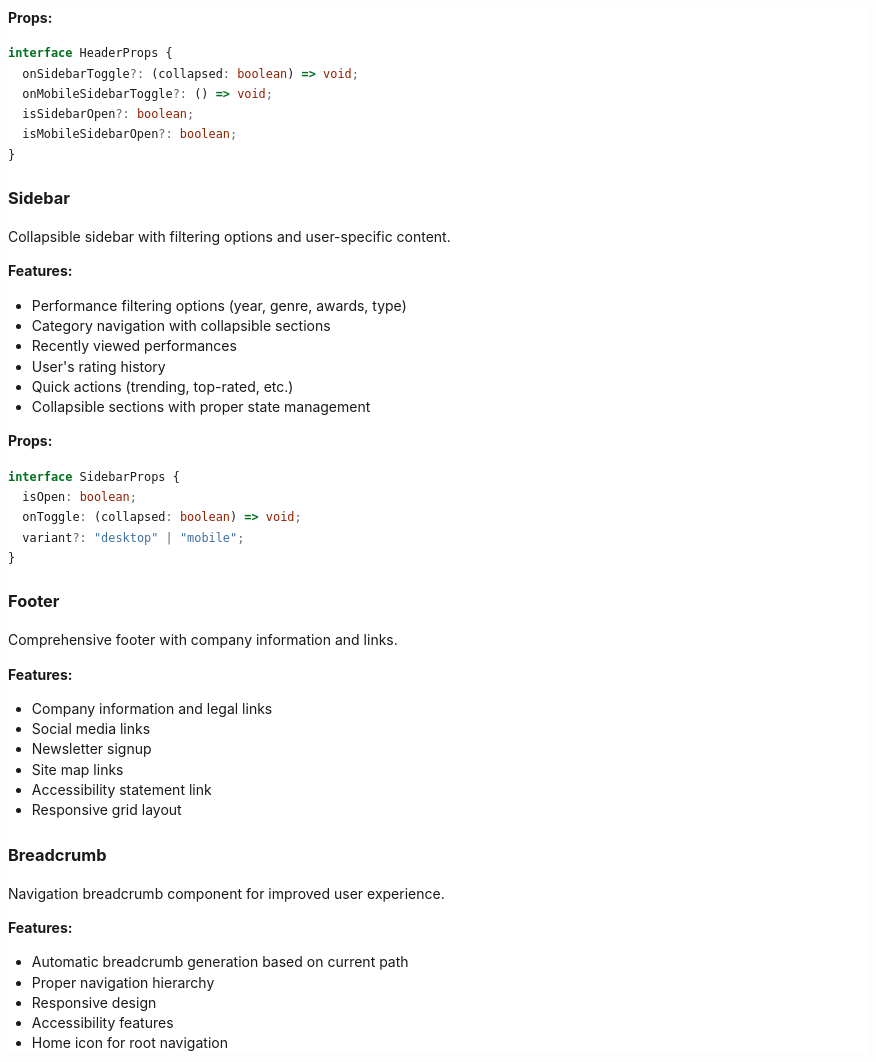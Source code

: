 **Props:**

```typescript
interface HeaderProps {
  onSidebarToggle?: (collapsed: boolean) => void;
  onMobileSidebarToggle?: () => void;
  isSidebarOpen?: boolean;
  isMobileSidebarOpen?: boolean;
}
```

### Sidebar

Collapsible sidebar with filtering options and user-specific content.

**Features:**

- Performance filtering options (year, genre, awards, type)
- Category navigation with collapsible sections
- Recently viewed performances
- User's rating history
- Quick actions (trending, top-rated, etc.)
- Collapsible sections with proper state management

**Props:**

```typescript
interface SidebarProps {
  isOpen: boolean;
  onToggle: (collapsed: boolean) => void;
  variant?: "desktop" | "mobile";
}
```

### Footer

Comprehensive footer with company information and links.

**Features:**

- Company information and legal links
- Social media links
- Newsletter signup
- Site map links
- Accessibility statement link
- Responsive grid layout

### Breadcrumb

Navigation breadcrumb component for improved user experience.

**Features:**

- Automatic breadcrumb generation based on current path
- Proper navigation hierarchy
- Responsive design
- Accessibility features
- Home icon for root navigation
